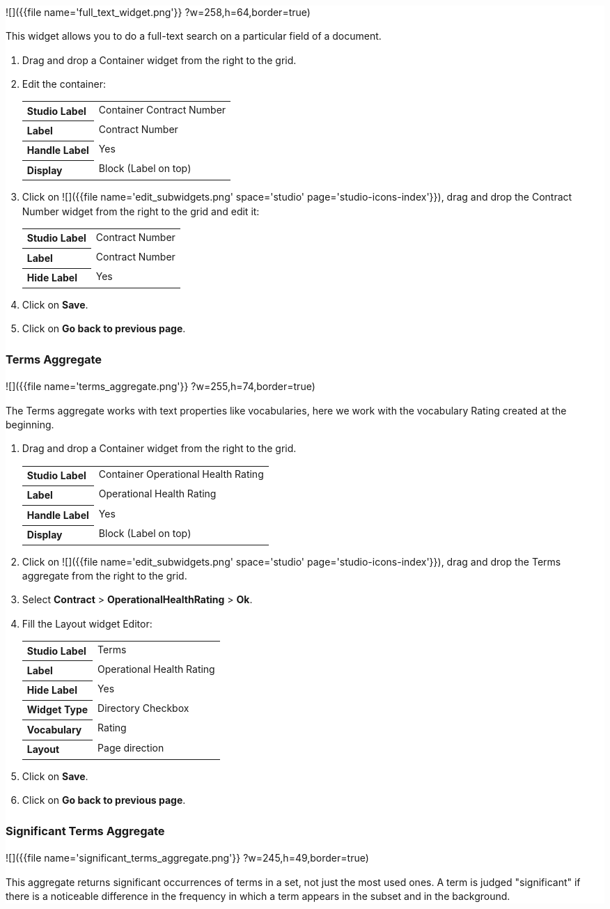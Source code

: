 ![]({{file name='full_text_widget.png'}} ?w=258,h=64,border=true)

This widget allows you to do a full-text search on a particular&nbsp;field of a document.

1.  Drag and drop a Container widget from the right to the grid.
2.  Edit the container:

    <div class="table-scroll"><table class="hover"><tbody><tr><th colspan="1">Studio Label</th><td colspan="1">Container Contract Number</td></tr><tr><th colspan="1">Label</th><td colspan="1">Contract Number</td></tr><tr><th colspan="1">Handle Label</th><td colspan="1">Yes</td></tr><tr><th colspan="1">Display</th><td colspan="1">Block (Label on top)</td></tr></tbody></table></div>
3.  Click on&nbsp;![]({{file name='edit_subwidgets.png' space='studio' page='studio-icons-index'}}), drag and drop the Contract Number widget from the right to the grid and edit it:

    <div class="table-scroll"><table class="hover"><tbody><tr><th colspan="1">Studio Label</th><td colspan="1">Contract Number</td></tr><tr><th colspan="1">Label</th><td colspan="1">Contract Number</td></tr><tr><th colspan="1">Hide Label</th><td colspan="1">Yes</td></tr></tbody></table></div>
4.  Click on **Save**.&nbsp;

5.  Click on **Go back to previous page**.

### Terms Aggregate

![]({{file name='terms_aggregate.png'}} ?w=255,h=74,border=true)

The Terms aggregate works with text properties like vocabularies, here we work with the vocabulary Rating created at the beginning.&nbsp;

1.  Drag and drop a Container widget from the right to the grid.

    <div class="table-scroll"><table class="hover"><tbody><tr><th colspan="1">Studio Label</th><td colspan="1">Container Operational Health Rating</td></tr><tr><th colspan="1">Label</th><td colspan="1">Operational Health Rating</td></tr><tr><th colspan="1">Handle Label</th><td colspan="1">Yes</td></tr><tr><th colspan="1">Display</th><td colspan="1">Block (Label on top)</td></tr></tbody></table></div>
2.  Click on&nbsp;![]({{file name='edit_subwidgets.png' space='studio' page='studio-icons-index'}}), drag and drop the Terms aggregate from the right to the grid.

3.  Select **Contract** > **OperationalHealthRating** > **Ok**.

4.  Fill the Layout widget Editor:

    <div class="table-scroll"><table class="hover"><tbody><tr><th colspan="1">Studio Label</th><td colspan="1">Terms</td></tr><tr><th colspan="1">Label</th><td colspan="1">Operational Health Rating</td></tr><tr><th colspan="1">Hide Label</th><td colspan="1">Yes</td></tr><tr><th colspan="1">Widget Type</th><td colspan="1">Directory Checkbox</td></tr><tr><th colspan="1">Vocabulary</th><td colspan="1">Rating</td></tr><tr><th colspan="1">Layout</th><td colspan="1">Page direction</td></tr></tbody></table></div>
5.  Click on **Save**.

6.  Click on **Go back to previous page**.

### Significant Terms Aggregate

![]({{file name='significant_terms_aggregate.png'}} ?w=245,h=49,border=true)

This aggregate returns significant occurrences of terms in a set, not just the most used ones. A term is judged "significant"&nbsp;if there is a noticeable difference in the frequency in which a term appears in the subset and in the background.
